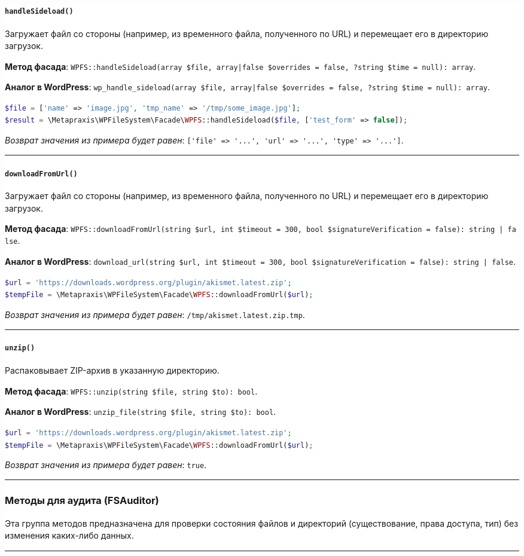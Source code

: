 #### `handleSideload()`

Загружает файл со стороны (например, из временного файла, полученного по URL) и перемещает его в директорию загрузок.

**Метод фасада**: `WPFS::handleSideload(array $file, array|false $overrides = false, ?string $time = null): array`.

**Аналог в WordPress**: `wp_handle_sideload(array $file, array|false $overrides = false, ?string $time = null): array`.

```php
$file = ['name' => 'image.jpg', 'tmp_name' => '/tmp/some_image.jpg'];
$result = \Metapraxis\WPFileSystem\Facade\WPFS::handleSideload($file, ['test_form' => false]);
```

_Возврат значения из примера будет равен_: `['file' => '...', 'url' => '...', 'type' => '...']`.

---

#### `downloadFromUrl()`

Загружает файл со стороны (например, из временного файла, полученного по URL) и перемещает его в директорию загрузок.

**Метод фасада**: `WPFS::downloadFromUrl(string $url, int $timeout = 300, bool $signatureVerification = false): string | false`.

**Аналог в WordPress**: `download_url(string $url, int $timeout = 300, bool $signatureVerification = false): string | false`.

```php
$url = 'https://downloads.wordpress.org/plugin/akismet.latest.zip';
$tempFile = \Metapraxis\WPFileSystem\Facade\WPFS::downloadFromUrl($url);
```

_Возврат значения из примера будет равен_: `/tmp/akismet.latest.zip.tmp`.

---

#### `unzip()`

Распаковывает ZIP-архив в указанную директорию.

**Метод фасада**: `WPFS::unzip(string $file, string $to): bool`.

**Аналог в WordPress**: `unzip_file(string $file, string $to): bool`.

```php
$url = 'https://downloads.wordpress.org/plugin/akismet.latest.zip';
$tempFile = \Metapraxis\WPFileSystem\Facade\WPFS::downloadFromUrl($url);
```

_Возврат значения из примера будет равен_: `true`.

---

### Методы для аудита (FSAuditor)

Эта группа методов предназначена для проверки состояния файлов и директорий (существование, права доступа, тип)
без изменения каких-либо данных.

---